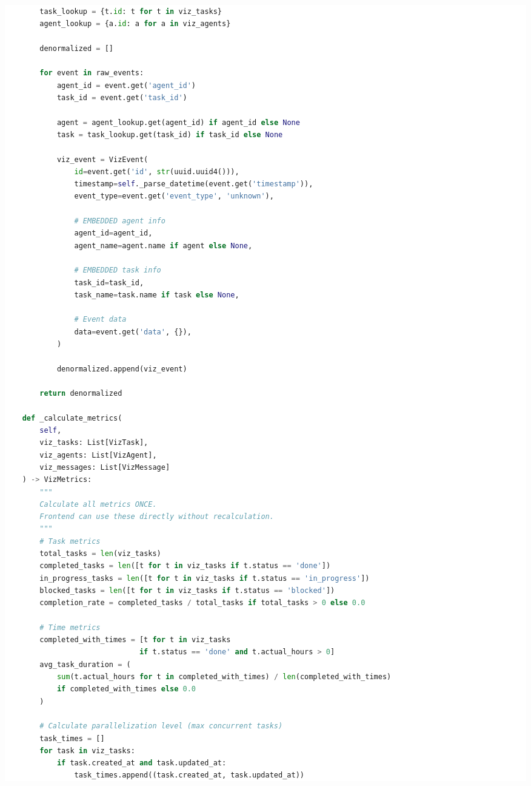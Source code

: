 ```python
        task_lookup = {t.id: t for t in viz_tasks}
        agent_lookup = {a.id: a for a in viz_agents}

        denormalized = []

        for event in raw_events:
            agent_id = event.get('agent_id')
            task_id = event.get('task_id')

            agent = agent_lookup.get(agent_id) if agent_id else None
            task = task_lookup.get(task_id) if task_id else None

            viz_event = VizEvent(
                id=event.get('id', str(uuid.uuid4())),
                timestamp=self._parse_datetime(event.get('timestamp')),
                event_type=event.get('event_type', 'unknown'),

                # EMBEDDED agent info
                agent_id=agent_id,
                agent_name=agent.name if agent else None,

                # EMBEDDED task info
                task_id=task_id,
                task_name=task.name if task else None,

                # Event data
                data=event.get('data', {}),
            )

            denormalized.append(viz_event)

        return denormalized

    def _calculate_metrics(
        self,
        viz_tasks: List[VizTask],
        viz_agents: List[VizAgent],
        viz_messages: List[VizMessage]
    ) -> VizMetrics:
        """
        Calculate all metrics ONCE.
        Frontend can use these directly without recalculation.
        """
        # Task metrics
        total_tasks = len(viz_tasks)
        completed_tasks = len([t for t in viz_tasks if t.status == 'done'])
        in_progress_tasks = len([t for t in viz_tasks if t.status == 'in_progress'])
        blocked_tasks = len([t for t in viz_tasks if t.status == 'blocked'])
        completion_rate = completed_tasks / total_tasks if total_tasks > 0 else 0.0

        # Time metrics
        completed_with_times = [t for t in viz_tasks
                               if t.status == 'done' and t.actual_hours > 0]
        avg_task_duration = (
            sum(t.actual_hours for t in completed_with_times) / len(completed_with_times)
            if completed_with_times else 0.0
        )

        # Calculate parallelization level (max concurrent tasks)
        task_times = []
        for task in viz_tasks:
            if task.created_at and task.updated_at:
                task_times.append((task.created_at, task.updated_at))
```